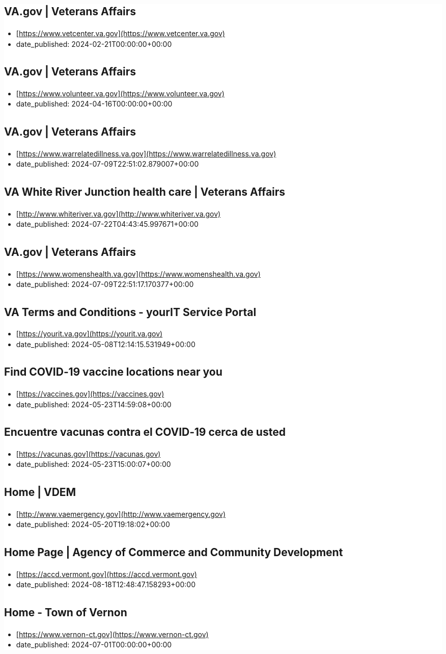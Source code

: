  ## VA.gov | Veterans Affairs
 - [https://www.vetcenter.va.gov](https://www.vetcenter.va.gov)
 - date_published: 2024-02-21T00:00:00+00:00

 ## VA.gov | Veterans Affairs
 - [https://www.volunteer.va.gov](https://www.volunteer.va.gov)
 - date_published: 2024-04-16T00:00:00+00:00

 ## VA.gov | Veterans Affairs
 - [https://www.warrelatedillness.va.gov](https://www.warrelatedillness.va.gov)
 - date_published: 2024-07-09T22:51:02.879007+00:00

 ## VA White River Junction health care | Veterans Affairs
 - [http://www.whiteriver.va.gov](http://www.whiteriver.va.gov)
 - date_published: 2024-07-22T04:43:45.997671+00:00

 ## VA.gov | Veterans Affairs
 - [https://www.womenshealth.va.gov](https://www.womenshealth.va.gov)
 - date_published: 2024-07-09T22:51:17.170377+00:00

 ## VA Terms and Conditions - yourIT Service Portal
 - [https://yourit.va.gov](https://yourit.va.gov)
 - date_published: 2024-05-08T12:14:15.531949+00:00

 ## Find COVID‑19 vaccine locations near you
 - [https://vaccines.gov](https://vaccines.gov)
 - date_published: 2024-05-23T14:59:08+00:00

 ## Encuentre vacunas contra el COVID‑19 cerca de usted
 - [https://vacunas.gov](https://vacunas.gov)
 - date_published: 2024-05-23T15:00:07+00:00

 ## Home | VDEM
 - [http://www.vaemergency.gov](http://www.vaemergency.gov)
 - date_published: 2024-05-20T19:18:02+00:00

 ## Home Page | Agency of Commerce and Community Development
 - [https://accd.vermont.gov](https://accd.vermont.gov)
 - date_published: 2024-08-18T12:48:47.158293+00:00

 ## Home - Town of Vernon
 - [https://www.vernon-ct.gov](https://www.vernon-ct.gov)
 - date_published: 2024-07-01T00:00:00+00:00
